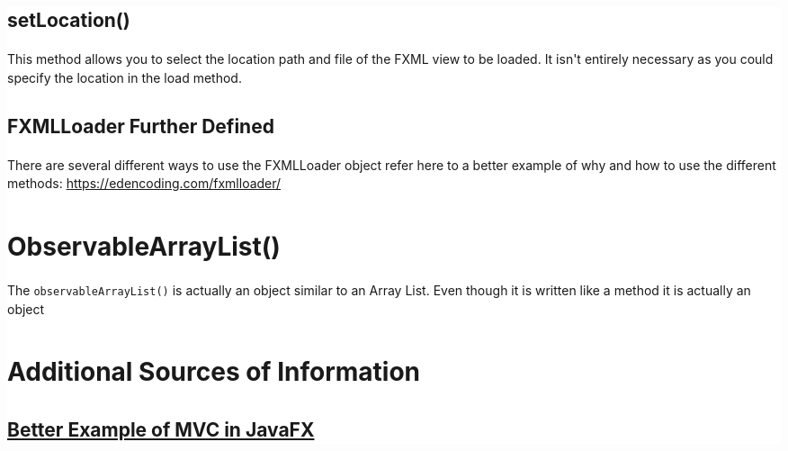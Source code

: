 ## setLocation()
This method allows you to select the location path and file of the FXML view to be loaded.  It isn't entirely necessary as you could specify the location in the load method.

## FXMLLoader Further Defined
There are several different ways to use the FXMLLoader object refer here to a better example of why and how to use the different methods: https://edencoding.com/fxmlloader/


# ObservableArrayList()
The `observableArrayList()` is actually an object similar to an Array List. Even though it is written like a method it is actually an object



# Additional Sources of Information

## [Better Example of MVC in JavaFX](https://edencoding.com/mvc-in-javafx/)